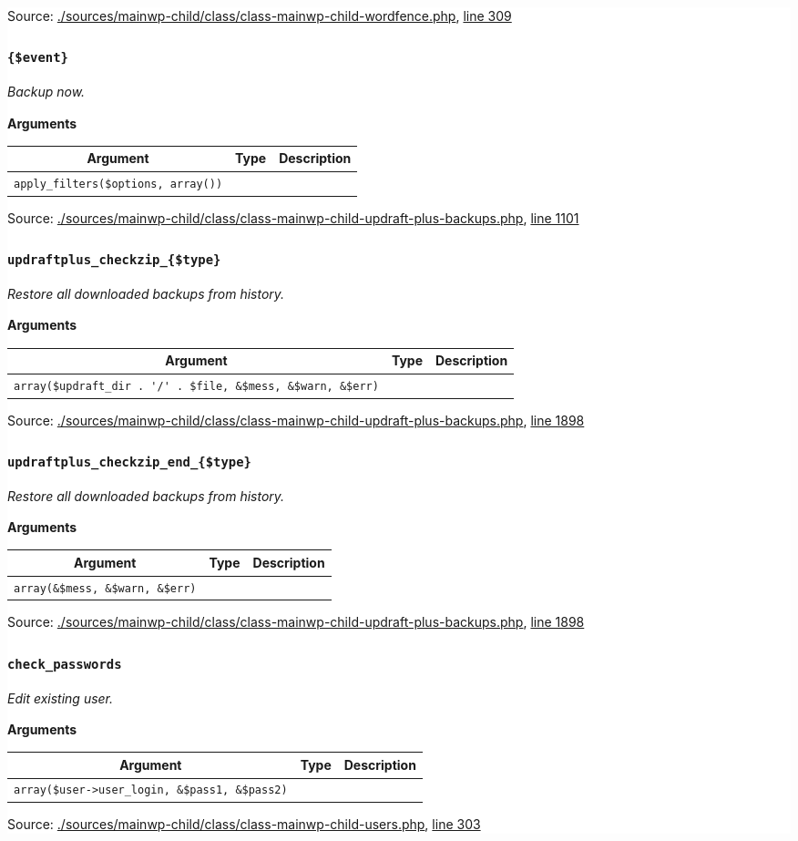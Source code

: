 Source: [./sources/mainwp-child/class/class-mainwp-child-wordfence.php](class/class-mainwp-child-wordfence.php), [line 309](class/class-mainwp-child-wordfence.php#L309-L371)

### `{$event}`

*Backup now.*

**Arguments**

Argument | Type | Description
-------- | ---- | -----------
`apply_filters($options, array())` |  | 

Source: [./sources/mainwp-child/class/class-mainwp-child-updraft-plus-backups.php](class/class-mainwp-child-updraft-plus-backups.php), [line 1101](class/class-mainwp-child-updraft-plus-backups.php#L1101-L1136)

### `updraftplus_checkzip_{$type}`

*Restore all downloaded backups from history.*

**Arguments**

Argument | Type | Description
-------- | ---- | -----------
`array($updraft_dir . '/' . $file, &$mess, &$warn, &$err)` |  | 

Source: [./sources/mainwp-child/class/class-mainwp-child-updraft-plus-backups.php](class/class-mainwp-child-updraft-plus-backups.php), [line 1898](class/class-mainwp-child-updraft-plus-backups.php#L1898-L2036)

### `updraftplus_checkzip_end_{$type}`

*Restore all downloaded backups from history.*

**Arguments**

Argument | Type | Description
-------- | ---- | -----------
`array(&$mess, &$warn, &$err)` |  | 

Source: [./sources/mainwp-child/class/class-mainwp-child-updraft-plus-backups.php](class/class-mainwp-child-updraft-plus-backups.php), [line 1898](class/class-mainwp-child-updraft-plus-backups.php#L1898-L2040)

### `check_passwords`

*Edit existing user.*

**Arguments**

Argument | Type | Description
-------- | ---- | -----------
`array($user->user_login, &$pass1, &$pass2)` |  | 

Source: [./sources/mainwp-child/class/class-mainwp-child-users.php](class/class-mainwp-child-users.php), [line 303](class/class-mainwp-child-users.php#L303-L395)
